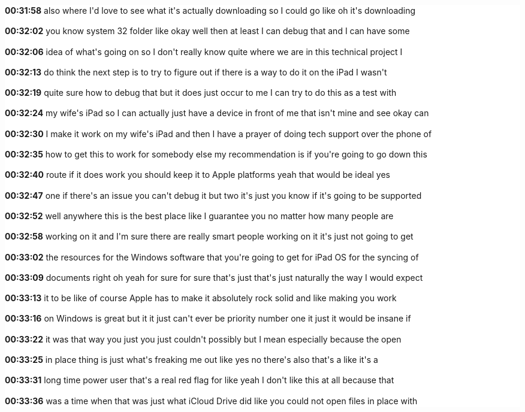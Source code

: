**00:31:58** also where I'd love to see what it's actually downloading so I could go like oh it's downloading

**00:32:02** you know system 32 folder like okay well then at least I can debug that and I can have some

**00:32:06** idea of what's going on so I don't really know quite where we are in this technical project I

**00:32:13** do think the next step is to try to figure out if there is a way to do it on the iPad I wasn't

**00:32:19** quite sure how to debug that but it does just occur to me I can try to do this as a test with

**00:32:24** my wife's iPad so I can actually just have a device in front of me that isn't mine and see okay can

**00:32:30** I make it work on my wife's iPad and then I have a prayer of doing tech support over the phone of

**00:32:35** how to get this to work for somebody else my recommendation is if you're going to go down this

**00:32:40** route if it does work you should keep it to Apple platforms yeah that would be ideal yes

**00:32:47** one if there's an issue you can't debug it but two it's just you know if it's going to be supported

**00:32:52** well anywhere this is the best place like I guarantee you no matter how many people are

**00:32:58** working on it and I'm sure there are really smart people working on it it's just not going to get

**00:33:02** the resources for the Windows software that you're going to get for iPad OS for the syncing of

**00:33:09** documents right oh yeah for sure for sure that's just that's just naturally the way I would expect

**00:33:13** it to be like of course Apple has to make it absolutely rock solid and like making you work

**00:33:16** on Windows is great but it it just can't ever be priority number one it just it would be insane if

**00:33:22** it was that way you just you just couldn't possibly but I mean especially because the open

**00:33:25** in place thing is just what's freaking me out like yes no there's also that's a like it's a

**00:33:31** long time power user that's a real red flag for like yeah I don't like this at all because that

**00:33:36** was a time when that was just what iCloud Drive did like you could not open files in place with
